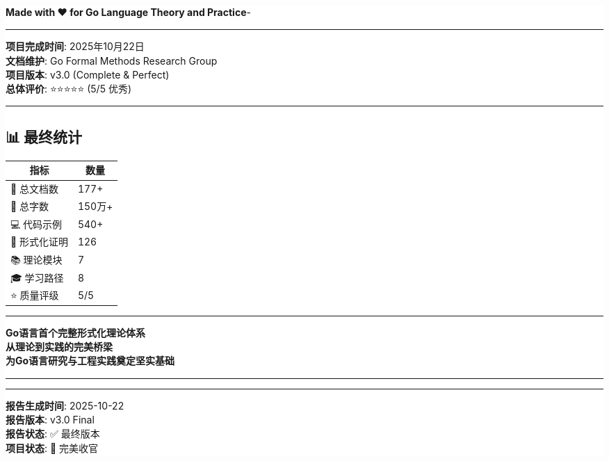 
**Made with ❤️ for Go Language Theory and Practice**-

---

**项目完成时间**: 2025年10月22日  
**文档维护**: Go Formal Methods Research Group  
**项目版本**: v3.0 (Complete & Perfect)  
**总体评价**: ⭐⭐⭐⭐⭐ (5/5 优秀)

---

## 📊 最终统计

| 指标 | 数量 |
|------|------|
| 📄 总文档数 | 177+ |
| 📝 总字数 | 150万+ |
| 💻 代码示例 | 540+ |
| 🔬 形式化证明 | 126 |
| 📚 理论模块 | 7 |
| 🎓 学习路径 | 8 |
| ⭐ 质量评级 | 5/5 |

---

**Go语言首个完整形式化理论体系**  
**从理论到实践的完美桥梁**  
**为Go语言研究与工程实践奠定坚实基础**

---

</div>

---

**报告生成时间**: 2025-10-22  
**报告版本**: v3.0 Final  
**报告状态**: ✅ 最终版本  
**项目状态**: 🎊 完美收官
